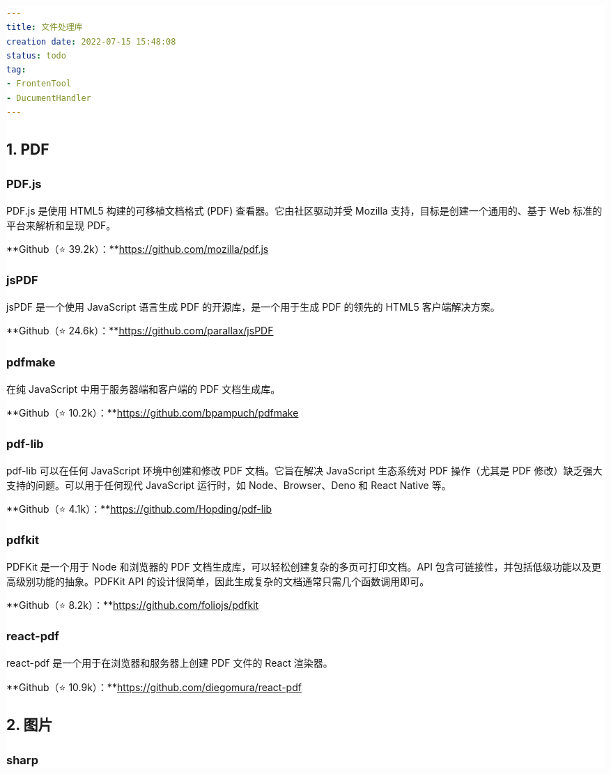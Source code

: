 ```yaml
---
title: 文件处理库
creation date: 2022-07-15 15:48:08
status: todo
tag:
- FrontenTool
- DucumentHandler
---
```


## 1. PDF

### PDF.js

PDF.js 是使用 HTML5 构建的可移植文档格式 (PDF) 查看器。它由社区驱动并受 Mozilla 支持，目标是创建一个通用的、基于 Web 标准的平台来解析和呈现 PDF。

**Github（⭐️ 39.2k）：**https://github.com/mozilla/pdf.js

### jsPDF

jsPDF 是一个使用 JavaScript 语言生成 PDF 的开源库，是一个用于生成 PDF 的领先的 HTML5 客户端解决方案。

**Github（⭐️ 24.6k）：**https://github.com/parallax/jsPDF

### pdfmake

在纯 JavaScript 中用于服务器端和客户端的 PDF 文档生成库。

**Github（⭐️ 10.2k）：**https://github.com/bpampuch/pdfmake

### pdf-lib

pdf-lib 可以在任何 JavaScript 环境中创建和修改 PDF 文档。它旨在解决 JavaScript 生态系统对 PDF 操作（尤其是 PDF 修改）缺乏强大支持的问题。可以用于任何现代 JavaScript 运行时，如 Node、Browser、Deno 和 React Native 等。

**Github（⭐️ 4.1k）：**https://github.com/Hopding/pdf-lib

### pdfkit

PDFKit 是一个用于 Node 和浏览器的 PDF 文档生成库，可以轻松创建复杂的多页可打印文档。API 包含可链接性，并包括低级功能以及更高级别功能的抽象。PDFKit API 的设计很简单，因此生成复杂的文档通常只需几个函数调用即可。

**Github（⭐️ 8.2k）：**https://github.com/foliojs/pdfkit

### react-pdf

react-pdf 是一个用于在浏览器和服务器上创建 PDF 文件的 React 渲染器。

**Github（⭐️ 10.9k）：**https://github.com/diegomura/react-pdf

## 2. 图片

### sharp
